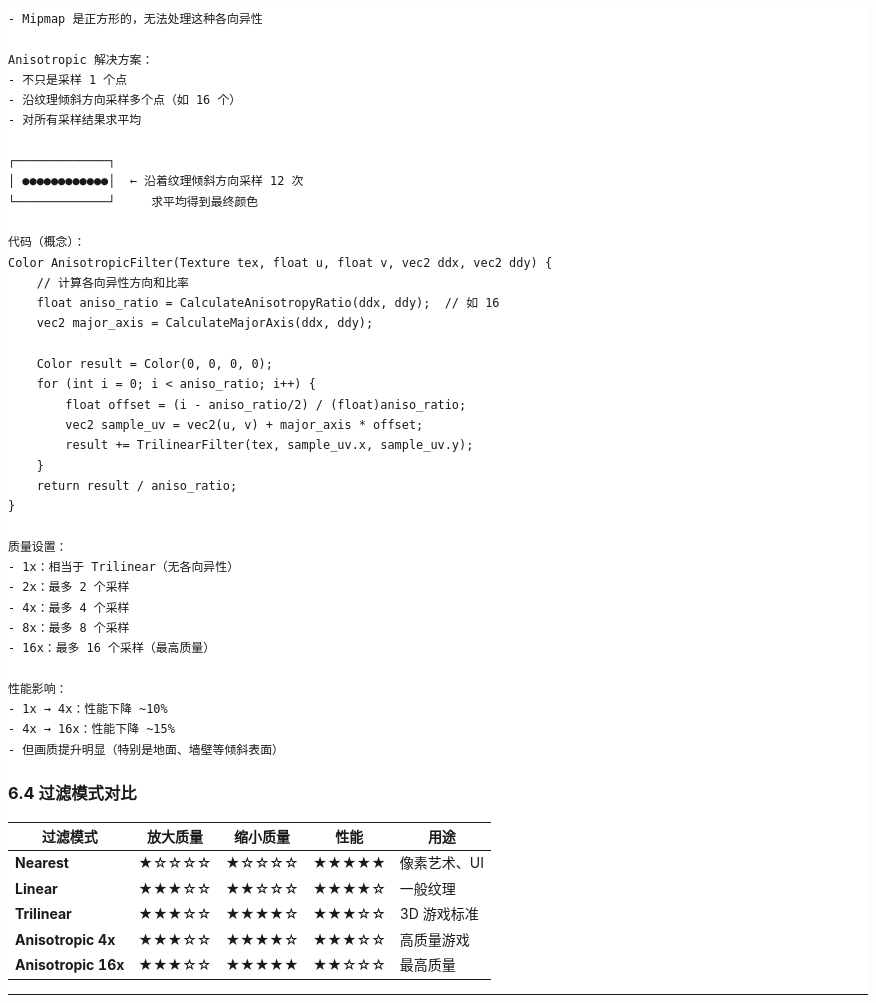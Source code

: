 ```
- Mipmap 是正方形的，无法处理这种各向异性

Anisotropic 解决方案：
- 不只是采样 1 个点
- 沿纹理倾斜方向采样多个点（如 16 个）
- 对所有采样结果求平均

┌─────────────┐
│ ●●●●●●●●●●●●│  ← 沿着纹理倾斜方向采样 12 次
└─────────────┘     求平均得到最终颜色

代码（概念）：
Color AnisotropicFilter(Texture tex, float u, float v, vec2 ddx, vec2 ddy) {
    // 计算各向异性方向和比率
    float aniso_ratio = CalculateAnisotropyRatio(ddx, ddy);  // 如 16
    vec2 major_axis = CalculateMajorAxis(ddx, ddy);
    
    Color result = Color(0, 0, 0, 0);
    for (int i = 0; i < aniso_ratio; i++) {
        float offset = (i - aniso_ratio/2) / (float)aniso_ratio;
        vec2 sample_uv = vec2(u, v) + major_axis * offset;
        result += TrilinearFilter(tex, sample_uv.x, sample_uv.y);
    }
    return result / aniso_ratio;
}

质量设置：
- 1x：相当于 Trilinear（无各向异性）
- 2x：最多 2 个采样
- 4x：最多 4 个采样
- 8x：最多 8 个采样
- 16x：最多 16 个采样（最高质量）

性能影响：
- 1x → 4x：性能下降 ~10%
- 4x → 16x：性能下降 ~15%
- 但画质提升明显（特别是地面、墙壁等倾斜表面）
```

### 6.4 过滤模式对比

| 过滤模式 | 放大质量 | 缩小质量 | 性能 | 用途 |
|---------|---------|---------|------|------|
| **Nearest** | ★☆☆☆☆ | ★☆☆☆☆ | ★★★★★ | 像素艺术、UI |
| **Linear** | ★★★☆☆ | ★★☆☆☆ | ★★★★☆ | 一般纹理 |
| **Trilinear** | ★★★☆☆ | ★★★★☆ | ★★★☆☆ | 3D 游戏标准 |
| **Anisotropic 4x** | ★★★☆☆ | ★★★★☆ | ★★★☆☆ | 高质量游戏 |
| **Anisotropic 16x** | ★★★☆☆ | ★★★★★ | ★★☆☆☆ | 最高质量 |

---